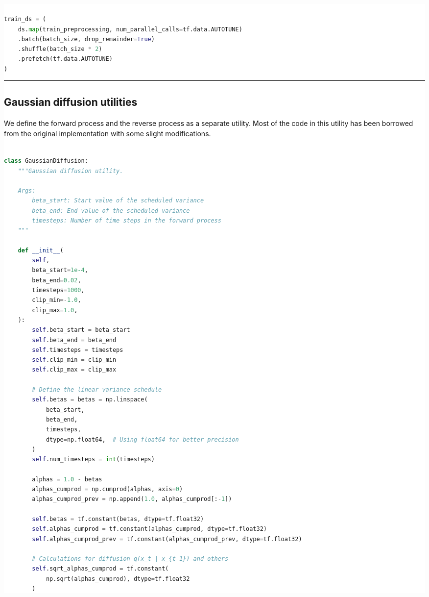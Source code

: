 ```python

train_ds = (
    ds.map(train_preprocessing, num_parallel_calls=tf.data.AUTOTUNE)
    .batch(batch_size, drop_remainder=True)
    .shuffle(batch_size * 2)
    .prefetch(tf.data.AUTOTUNE)
)

```

---
## Gaussian diffusion utilities

We define the forward process and the reverse process
as a separate utility. Most of the code in this utility has been borrowed
from the original implementation with some slight modifications.


```python

class GaussianDiffusion:
    """Gaussian diffusion utility.

    Args:
        beta_start: Start value of the scheduled variance
        beta_end: End value of the scheduled variance
        timesteps: Number of time steps in the forward process
    """

    def __init__(
        self,
        beta_start=1e-4,
        beta_end=0.02,
        timesteps=1000,
        clip_min=-1.0,
        clip_max=1.0,
    ):
        self.beta_start = beta_start
        self.beta_end = beta_end
        self.timesteps = timesteps
        self.clip_min = clip_min
        self.clip_max = clip_max

        # Define the linear variance schedule
        self.betas = betas = np.linspace(
            beta_start,
            beta_end,
            timesteps,
            dtype=np.float64,  # Using float64 for better precision
        )
        self.num_timesteps = int(timesteps)

        alphas = 1.0 - betas
        alphas_cumprod = np.cumprod(alphas, axis=0)
        alphas_cumprod_prev = np.append(1.0, alphas_cumprod[:-1])

        self.betas = tf.constant(betas, dtype=tf.float32)
        self.alphas_cumprod = tf.constant(alphas_cumprod, dtype=tf.float32)
        self.alphas_cumprod_prev = tf.constant(alphas_cumprod_prev, dtype=tf.float32)

        # Calculations for diffusion q(x_t | x_{t-1}) and others
        self.sqrt_alphas_cumprod = tf.constant(
            np.sqrt(alphas_cumprod), dtype=tf.float32
        )
```